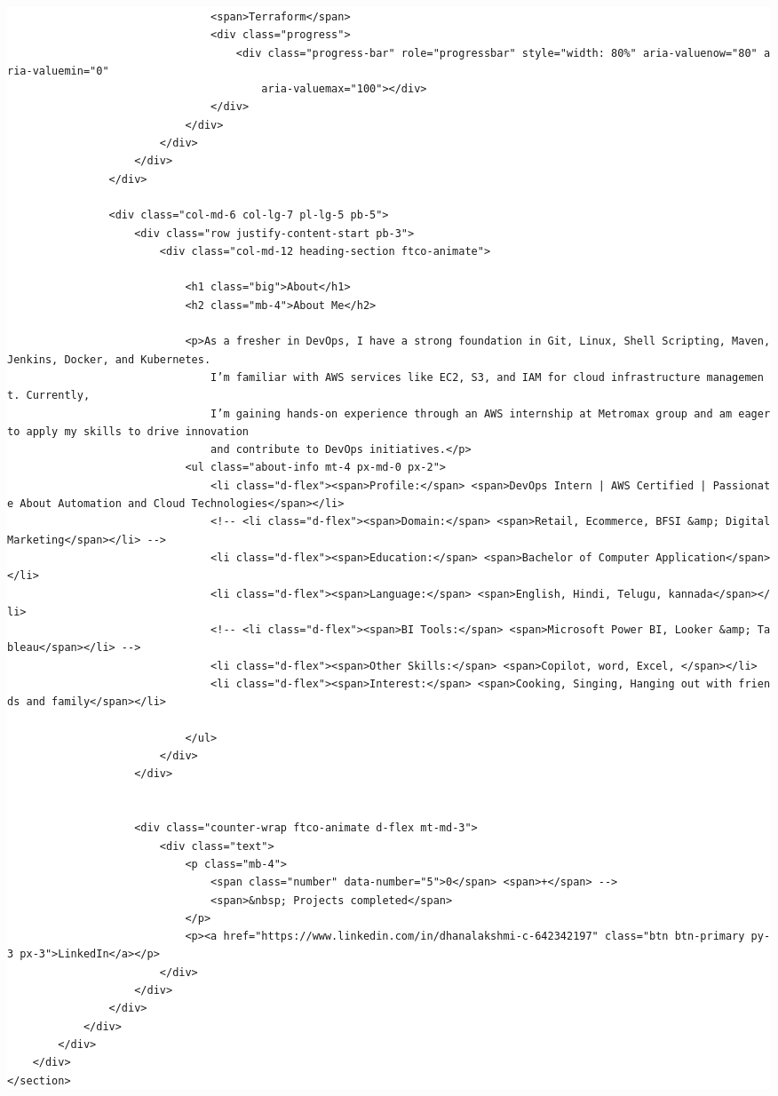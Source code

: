 									<span>Terraform</span> 
									<div class="progress">
										<div class="progress-bar" role="progressbar" style="width: 80%" aria-valuenow="80" aria-valuemin="0"
											aria-valuemax="100"></div>
									</div>
								</div>
							</div>
						</div>
					</div>
					
					<div class="col-md-6 col-lg-7 pl-lg-5 pb-5">
						<div class="row justify-content-start pb-3">
							<div class="col-md-12 heading-section ftco-animate">
								
								<h1 class="big">About</h1>
								<h2 class="mb-4">About Me</h2>
								
								<p>As a fresher in DevOps, I have a strong foundation in Git, Linux, Shell Scripting, Maven, Jenkins, Docker, and Kubernetes. 
									I’m familiar with AWS services like EC2, S3, and IAM for cloud infrastructure management. Currently, 
									I’m gaining hands-on experience through an AWS internship at Metromax group and am eager to apply my skills to drive innovation 
									and contribute to DevOps initiatives.</p>
								<ul class="about-info mt-4 px-md-0 px-2">
									<li class="d-flex"><span>Profile:</span> <span>DevOps Intern | AWS Certified | Passionate About Automation and Cloud Technologies</span></li>
									<!-- <li class="d-flex"><span>Domain:</span> <span>Retail, Ecommerce, BFSI &amp; Digital Marketing</span></li> -->
									<li class="d-flex"><span>Education:</span> <span>Bachelor of Computer Application</span></li>
									<li class="d-flex"><span>Language:</span> <span>English, Hindi, Telugu, kannada</span></li>
									<!-- <li class="d-flex"><span>BI Tools:</span> <span>Microsoft Power BI, Looker &amp; Tableau</span></li> -->
									<li class="d-flex"><span>Other Skills:</span> <span>Copilot, word, Excel, </span></li>
									<li class="d-flex"><span>Interest:</span> <span>Cooking, Singing, Hanging out with friends and family</span></li>
									
								</ul>
							</div>
						</div>


						<div class="counter-wrap ftco-animate d-flex mt-md-3">
							<div class="text">
								<p class="mb-4">
									<span class="number" data-number="5">0</span> <span>+</span> -->
									<span>&nbsp; Projects completed</span>
								</p>
								<p><a href="https://www.linkedin.com/in/dhanalakshmi-c-642342197" class="btn btn-primary py-3 px-3">LinkedIn</a></p>
							</div>
						</div>
					</div>
				</div>
			</div>
		</div>
    </section>
